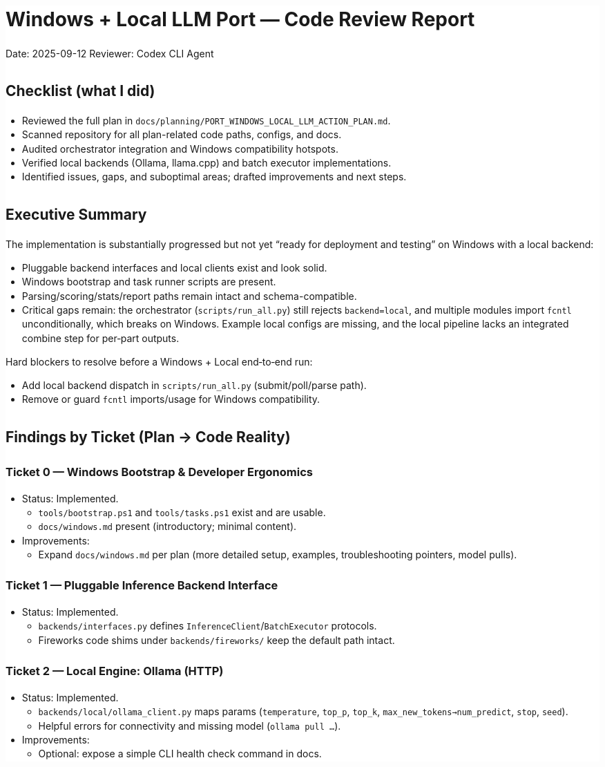 # Windows + Local LLM Port — Code Review Report

Date: 2025-09-12
Reviewer: Codex CLI Agent

## Checklist (what I did)
- Reviewed the full plan in `docs/planning/PORT_WINDOWS_LOCAL_LLM_ACTION_PLAN.md`.
- Scanned repository for all plan-related code paths, configs, and docs.
- Audited orchestrator integration and Windows compatibility hotspots.
- Verified local backends (Ollama, llama.cpp) and batch executor implementations.
- Identified issues, gaps, and suboptimal areas; drafted improvements and next steps.

## Executive Summary
The implementation is substantially progressed but not yet “ready for deployment and testing” on Windows with a local backend:
- Pluggable backend interfaces and local clients exist and look solid.
- Windows bootstrap and task runner scripts are present.
- Parsing/scoring/stats/report paths remain intact and schema-compatible.
- Critical gaps remain: the orchestrator (`scripts/run_all.py`) still rejects `backend=local`, and multiple modules import `fcntl` unconditionally, which breaks on Windows. Example local configs are missing, and the local pipeline lacks an integrated combine step for per‑part outputs.

Hard blockers to resolve before a Windows + Local end‑to‑end run:
- Add local backend dispatch in `scripts/run_all.py` (submit/poll/parse path).
- Remove or guard `fcntl` imports/usage for Windows compatibility.

## Findings by Ticket (Plan → Code Reality)

### Ticket 0 — Windows Bootstrap & Developer Ergonomics
- Status: Implemented.
  - `tools/bootstrap.ps1` and `tools/tasks.ps1` exist and are usable.
  - `docs/windows.md` present (introductory; minimal content).
- Improvements:
  - Expand `docs/windows.md` per plan (more detailed setup, examples, troubleshooting pointers, model pulls).

### Ticket 1 — Pluggable Inference Backend Interface
- Status: Implemented.
  - `backends/interfaces.py` defines `InferenceClient`/`BatchExecutor` protocols.
  - Fireworks code shims under `backends/fireworks/` keep the default path intact.

### Ticket 2 — Local Engine: Ollama (HTTP)
- Status: Implemented.
  - `backends/local/ollama_client.py` maps params (`temperature`, `top_p`, `top_k`, `max_new_tokens→num_predict`, `stop`, `seed`).
  - Helpful errors for connectivity and missing model (`ollama pull …`).
- Improvements:
  - Optional: expose a simple CLI health check command in docs.

